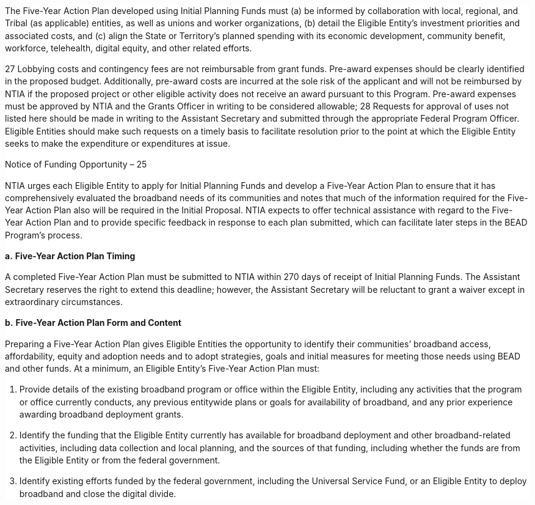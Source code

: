 The Five-Year Action Plan developed using Initial Planning Funds must (a) be informed by
collaboration with local, regional, and Tribal (as applicable) entities, as well as unions and
worker organizations, (b) detail the Eligible Entity’s investment priorities and associated costs,
and (c) align the State or Territory’s planned spending with its economic development,
community benefit, workforce, telehealth, digital equity, and other related efforts.

27 Lobbying costs and contingency fees are not reimbursable from grant funds. Pre-award expenses should
be clearly identified in the proposed budget. Additionally, pre-award costs are incurred at the sole risk of
the applicant and will not be reimbursed by NTIA if the proposed project or other eligible activity does
not receive an award pursuant to this Program. Pre-award expenses must be approved by NTIA and the
Grants Officer in writing to be considered allowable;
28 Requests for approval of uses not listed here should be made in writing to the Assistant Secretary and
submitted through the appropriate Federal Program Officer. Eligible Entities should make such requests
on a timely basis to facilitate resolution prior to the point at which the Eligible Entity seeks to make the
expenditure or expenditures at issue.

Notice of Funding Opportunity – 25

NTIA urges each Eligible Entity to apply for Initial Planning Funds and develop a Five-Year
Action Plan to ensure that it has comprehensively evaluated the broadband needs of its
communities and notes that much of the information required for the Five-Year Action Plan also
will be required in the Initial Proposal. NTIA expects to offer technical assistance with regard to
the Five-Year Action Plan and to provide specific feedback in response to each plan submitted,
which can facilitate later steps in the BEAD Program’s process.

**a.** **Five-Year Action Plan Timing**

A completed Five-Year Action Plan must be submitted to NTIA within 270 days of receipt of
Initial Planning Funds. The Assistant Secretary reserves the right to extend this deadline;
however, the Assistant Secretary will be reluctant to grant a waiver except in extraordinary
circumstances.

**b.** **Five-Year Action Plan Form and Content**

Preparing a Five-Year Action Plan gives Eligible Entities the opportunity to identify their
communities’ broadband access, affordability, equity and adoption needs and to adopt strategies,
goals and initial measures for meeting those needs using BEAD and other funds. At a minimum,
an Eligible Entity’s Five-Year Action Plan must:

1. Provide details of the existing broadband program or office within the Eligible Entity,
including any activities that the program or office currently conducts, any previous entitywide plans or goals for availability of broadband, and any prior experience awarding
broadband deployment grants.

2. Identify the funding that the Eligible Entity currently has available for broadband
deployment and other broadband-related activities, including data collection and local
planning, and the sources of that funding, including whether the funds are from the Eligible
Entity or from the federal government.

3. Identify existing efforts funded by the federal government, including the Universal Service
Fund, or an Eligible Entity to deploy broadband and close the digital divide.
